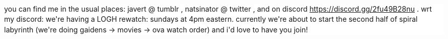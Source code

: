 you can find me in the usual places: javert @ tumblr , natsinator @ twitter , and on discord https://discord.gg/2fu49B28nu . wrt my discord: we're having a LOGH rewatch: sundays at 4pm eastern. currently we're about to start the second half of spiral labyrinth (we're doing gaidens -> movies -> ova watch order) and i'd love to have you join!

